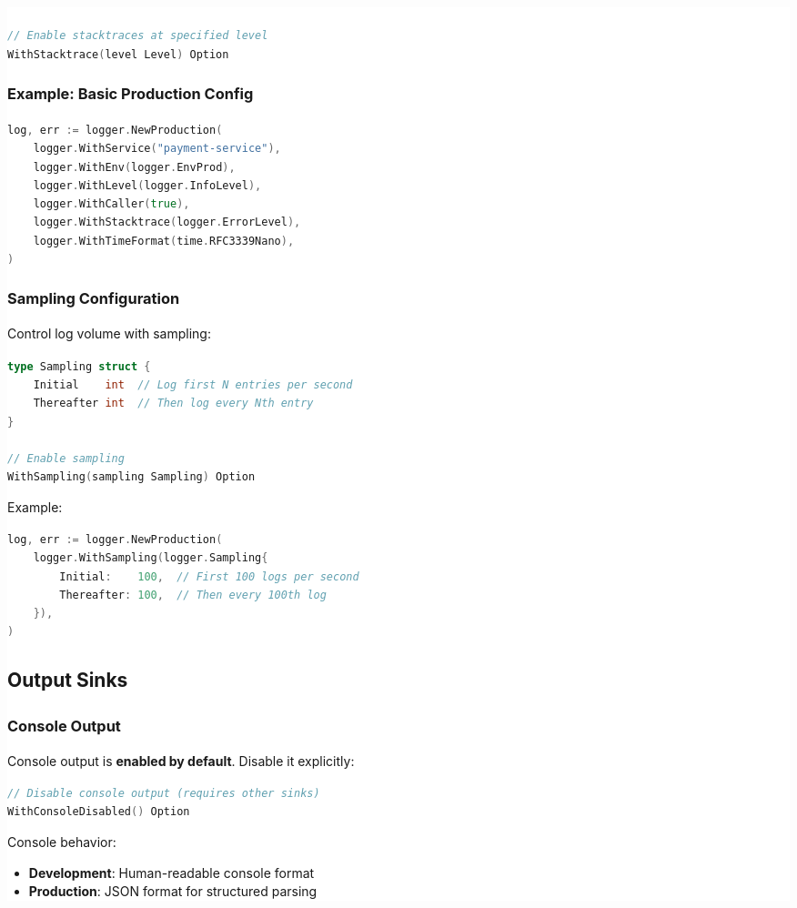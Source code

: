 ```go

// Enable stacktraces at specified level
WithStacktrace(level Level) Option
```

### Example: Basic Production Config

```go
log, err := logger.NewProduction(
    logger.WithService("payment-service"),
    logger.WithEnv(logger.EnvProd),
    logger.WithLevel(logger.InfoLevel),
    logger.WithCaller(true),
    logger.WithStacktrace(logger.ErrorLevel),
    logger.WithTimeFormat(time.RFC3339Nano),
)
```

### Sampling Configuration

Control log volume with sampling:

```go
type Sampling struct {
    Initial    int  // Log first N entries per second
    Thereafter int  // Then log every Nth entry  
}

// Enable sampling
WithSampling(sampling Sampling) Option
```

Example:
```go
log, err := logger.NewProduction(
    logger.WithSampling(logger.Sampling{
        Initial:    100,  // First 100 logs per second
        Thereafter: 100,  // Then every 100th log
    }),
)
```

## Output Sinks

### Console Output

Console output is **enabled by default**. Disable it explicitly:

```go
// Disable console output (requires other sinks)
WithConsoleDisabled() Option
```

Console behavior:
- **Development**: Human-readable console format
- **Production**: JSON format for structured parsing
